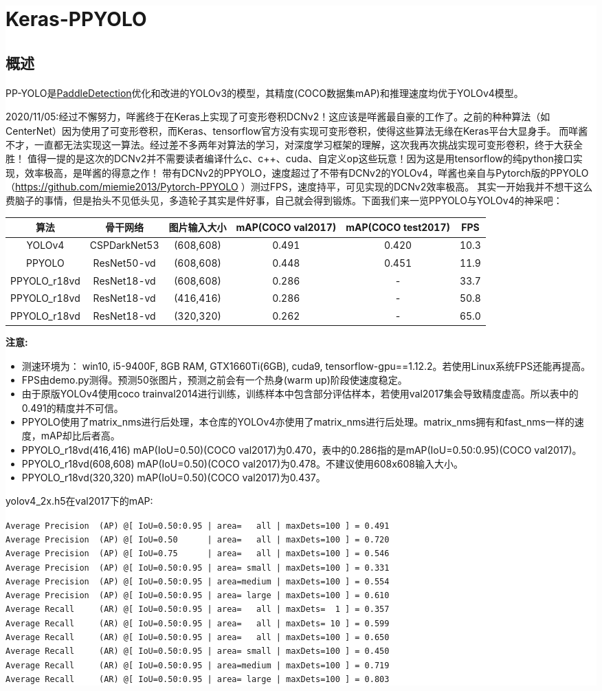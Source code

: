 # Keras-PPYOLO

## 概述

PP-YOLO是[PaddleDetection](https://github.com/PaddlePaddle/PaddleDetection)优化和改进的YOLOv3的模型，其精度(COCO数据集mAP)和推理速度均优于YOLOv4模型。

2020/11/05:经过不懈努力，咩酱终于在Keras上实现了可变形卷积DCNv2！这应该是咩酱最自豪的工作了。之前的种种算法（如CenterNet）因为使用了可变形卷积，而Keras、tensorflow官方没有实现可变形卷积，使得这些算法无缘在Keras平台大显身手。
而咩酱不才，一直都无法实现这一算法。经过差不多两年对算法的学习，对深度学习框架的理解，这次我再次挑战实现可变形卷积，终于大获全胜！
值得一提的是这次的DCNv2并不需要读者编译什么c、c++、cuda、自定义op这些玩意！因为这是用tensorflow的纯python接口实现，效率极高，是咩酱的得意之作！
带有DCNv2的PPYOLO，速度超过了不带有DCNv2的YOLOv4，咩酱也亲自与Pytorch版的PPYOLO（https://github.com/miemie2013/Pytorch-PPYOLO ）测过FPS，速度持平，可见实现的DCNv2效率极高。
其实一开始我并不想干这么费脑子的事情，但是抬头不见低头见，多造轮子其实是件好事，自己就会得到锻炼。下面我们来一览PPYOLO与YOLOv4的神采吧：



| 算法 | 骨干网络 | 图片输入大小 | mAP(COCO val2017) | mAP(COCO test2017) | FPS  |
|:------------:|:--------:|:----:|:-------:|:-------:|:---------:|
| YOLOv4    | CSPDarkNet53 | (608,608)  | 0.491  | 0.420  | 10.3 |
| PPYOLO    | ResNet50-vd | (608,608)  | 0.448  | 0.451  | 11.9 |
| PPYOLO_r18vd    | ResNet18-vd | (608,608)  | 0.286  | -  | 33.7 |
| PPYOLO_r18vd    | ResNet18-vd | (416,416)  | 0.286  | -  | 50.8 |
| PPYOLO_r18vd    | ResNet18-vd | (320,320)  | 0.262  | -  | 65.0 |

**注意:**

- 测速环境为： win10, i5-9400F, 8GB RAM, GTX1660Ti(6GB), cuda9, tensorflow-gpu==1.12.2。若使用Linux系统FPS还能再提高。
- FPS由demo.py测得。预测50张图片，预测之前会有一个热身(warm up)阶段使速度稳定。
- 由于原版YOLOv4使用coco trainval2014进行训练，训练样本中包含部分评估样本，若使用val2017集会导致精度虚高。所以表中的0.491的精度并不可信。
- PPYOLO使用了matrix_nms进行后处理，本仓库的YOLOv4亦使用了matrix_nms进行后处理。matrix_nms拥有和fast_nms一样的速度，mAP却比后者高。
- PPYOLO_r18vd(416,416) mAP(IoU=0.50)(COCO val2017)为0.470，表中的0.286指的是mAP(IoU=0.50:0.95)(COCO val2017)。
- PPYOLO_r18vd(608,608) mAP(IoU=0.50)(COCO val2017)为0.478。不建议使用608x608输入大小。
- PPYOLO_r18vd(320,320) mAP(IoU=0.50)(COCO val2017)为0.437。


yolov4_2x.h5在val2017下的mAP:
```
Average Precision  (AP) @[ IoU=0.50:0.95 | area=   all | maxDets=100 ] = 0.491
Average Precision  (AP) @[ IoU=0.50      | area=   all | maxDets=100 ] = 0.720
Average Precision  (AP) @[ IoU=0.75      | area=   all | maxDets=100 ] = 0.546
Average Precision  (AP) @[ IoU=0.50:0.95 | area= small | maxDets=100 ] = 0.331
Average Precision  (AP) @[ IoU=0.50:0.95 | area=medium | maxDets=100 ] = 0.554
Average Precision  (AP) @[ IoU=0.50:0.95 | area= large | maxDets=100 ] = 0.610
Average Recall     (AR) @[ IoU=0.50:0.95 | area=   all | maxDets=  1 ] = 0.357
Average Recall     (AR) @[ IoU=0.50:0.95 | area=   all | maxDets= 10 ] = 0.599
Average Recall     (AR) @[ IoU=0.50:0.95 | area=   all | maxDets=100 ] = 0.650
Average Recall     (AR) @[ IoU=0.50:0.95 | area= small | maxDets=100 ] = 0.450
Average Recall     (AR) @[ IoU=0.50:0.95 | area=medium | maxDets=100 ] = 0.719
Average Recall     (AR) @[ IoU=0.50:0.95 | area= large | maxDets=100 ] = 0.803
```
